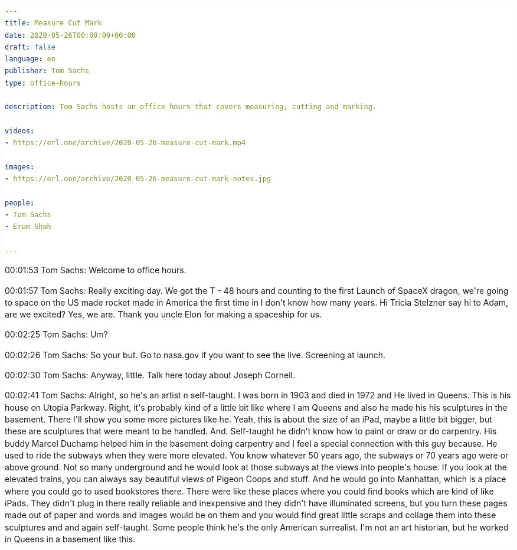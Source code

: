 ```yaml
---
title: Measure Cut Mark
date: 2020-05-26T00:00:00+00:00
draft: false
language: en
publisher: Tom Sachs
type: office-hours

description: Tom Sachs hosts an office hours that covers measuring, cutting and marking.

videos:
- https://erl.one/archive/2020-05-26-measure-cut-mark.mp4

images:
- https://erl.one/archive/2020-05-26-measure-cut-mark-notes.jpg

people:
- Tom Sachs
- Erum Shah

---
```


00:01:53 Tom Sachs: Welcome to office hours.

00:01:57 Tom Sachs: Really exciting day. We got the T - 48 hours and counting to the first Launch of SpaceX dragon, we're going to space on the US made rocket made in America the first time in I don't know how many years. Hi Tricia Stelzner say hi to Adam, are we excited? Yes, we are. Thank you uncle Elon for making a spaceship for us.

00:02:25 Tom Sachs: Um?

00:02:26 Tom Sachs: So your but. Go to nasa.gov if you want to see the live. Screening at launch.

00:02:30 Tom Sachs: Anyway, little. Talk here today about Joseph Cornell.

00:02:41 Tom Sachs: Alright, so he's an artist n self-taught. I was born in 1903 and died in 1972 and He lived in Queens. This is his house on Utopia Parkway. Right, it's probably kind of a little bit like where I am Queens and also he made his his sculptures in the basement. There I'll show you some more pictures like he. Yeah, this is about the size of an iPad, maybe a little bit bigger, but these are sculptures that were meant to be handled. And. Self-taught he didn't know how to paint or draw or do carpentry. His buddy Marcel Duchamp helped him in the basement doing carpentry and I feel a special connection with this guy because. He used to ride the subways when they were more elevated. You know whatever 50 years ago, the subways or 70 years ago were or above ground. Not so many underground and he would look at those subways at the views into people's house. If you look at the elevated trains, you can always say beautiful views of Pigeon Coops and stuff. And he would go into Manhattan, which is a place where you could go to used bookstores there. There were like these places where you could find books which are kind of like iPads. They didn't plug in there really reliable and inexpensive and they didn't have illuminated screens, but you turn these pages made out of paper and words and images would be on them and you would find great little scraps and collage them into these sculptures and and again self-taught. Some people think he's the only American surrealist. I'm not an art historian, but he worked in Queens in a basement like this.
